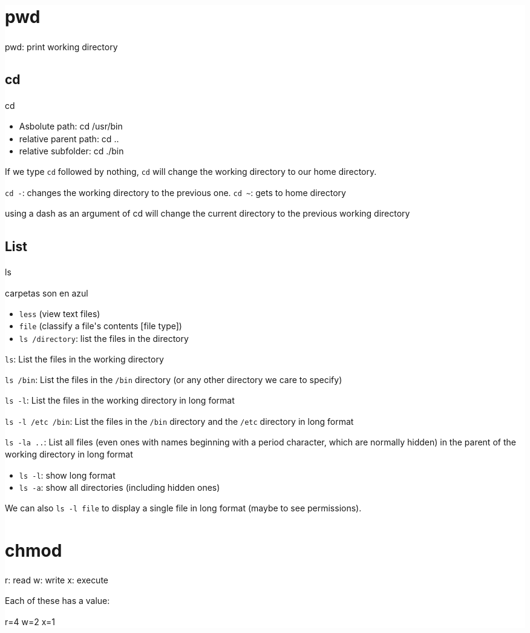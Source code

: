 # pwd

pwd: print working directory

## cd

cd
* Asbolute path: cd /usr/bin
* relative parent path: cd ..
* relative subfolder: cd ./bin

If we type `cd` followed by nothing, `cd` will change the working directory to our home directory.

`cd -`: changes the working directory to the previous one.
`cd ~`: gets to home directory

using a dash as an argument of cd will change the current directory to the previous working directory

## List

ls

carpetas son en azul

- `less` (view text files)
- `file` (classify a file's contents [file type])
- `ls /directory`: list the files in the directory

`ls`: List the files in the working directory

`ls /bin`: List the files in the `/bin` directory (or any other directory we care to specify)

`ls -l`: List the files in the working directory in long format

`ls -l /etc /bin`: List the files in the `/bin` directory and the `/etc` directory in long format

`ls -la ..`: List all files (even ones with names beginning with a period character, which are normally hidden) in the parent of the working directory in long format

- `ls -l`: show long format
- `ls -a`: show all directories (including hidden ones)

We can also `ls -l file` to display a single file in long format (maybe to see permissions).

# chmod

r: read
w: write
x: execute

Each of these has a value:

r=4
w=2
x=1
